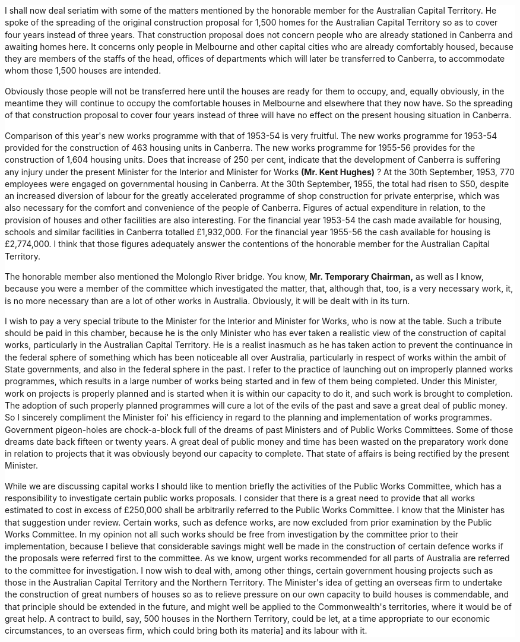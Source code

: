 I shall now deal seriatim with some of the matters mentioned by the honorable member for the Australian Capital Territory. He spoke of the spreading of the original construction proposal for 1,500 homes for the Australian Capital Territory so as to cover four years instead of three years. That construction proposal does not concern people who are already stationed in Canberra and awaiting homes here. It concerns only people in Melbourne and other capital cities who are already comfortably housed, because they are members of the staffs of the head, offices of departments which will later be transferred to Canberra, to accommodate whom those 1,500 houses are intended. 

Obviously those people will not be transferred here until the houses are ready for them to occupy, and, equally obviously, in the meantime they will continue to occupy the comfortable houses in Melbourne and elsewhere that they now have. So the spreading of that construction proposal to cover four years instead of three will have no effect on the present housing situation in Canberra. 

Comparison of this year's new works programme with that of 1953-54 is very fruitful. The new works programme for 1953-54 provided for the construction of 463 housing units in Canberra. The new works programme for 1955-56 provides for the construction of 1,604 housing units. Does that increase of 250 per cent, indicate that the development of Canberra is suffering any injury under the present Minister for the Interior and Minister for Works  **(Mr. Kent Hughes)**  ? At the 30th September, 1953, 770 employees were engaged on governmental housing in Canberra. At the 30th September, 1955, the total had risen to S50, despite an increased diversion of labour for the greatly accelerated programme of shop construction for private enterprise, which was also necessary for the comfort and convenience of the people of Canberra. Figures of actual expenditure in relation, to the provision of houses and other facilities are also interesting. For the financial year 1953-54 the cash made available for housing, schools and similar facilities in Canberra totalled £1,932,000. For the financial year 1955-56 the cash available for housing is £2,774,000. I think that those figures adequately answer the contentions of the honorable member for the Australian Capital Territory. 

The honorable member also mentioned the Molonglo River bridge. You know,  **Mr. Temporary Chairman,**  as well as I know, because you were a member of the committee which investigated the matter, that, although that, too, is a very necessary work, it, is no more necessary than are a lot of other works in Australia. Obviously, it will be dealt with in its turn. 

I wish to pay a very special tribute to the Minister for the Interior and Minister for Works, who is now at the table. Such a tribute should be paid in this chamber, because he is the only Minister who has ever taken a realistic view of the construction of capital works, particularly in the Australian Capital Territory. He is a realist inasmuch as he has taken action to prevent the continuance in the federal sphere of something which has been noticeable all over Australia, particularly in respect of works within the ambit of State governments, and also in the federal sphere in the past. I refer to the practice of launching out on  improperly  planned works programmes, which results in a large number of works being started and in few of them being completed. Under this Minister, work on projects is properly planned and is started when it is within our capacity to do it, and such work is brought to completion. The adoption of such properly planned programmes will cure a lot of the evils of the past and save a great deal of public money. So I sincerely compliment the Minister foi' his efficiency in regard to the planning and implementation of works programmes. Government pigeon-holes are chock-a-block full of the dreams of past Ministers and of Public Works Committees. Some of those dreams date back fifteen or twenty years. A great deal of public money and time has been wasted on the preparatory work done in relation to projects that it was obviously beyond our  capacity to complete. That state of affairs is being rectified by the present Minister. 

While we are discussing capital works I should like to mention briefly the activities of the Public Works Committee, which has a responsibility to investigate certain public works proposals. I consider that there is a great need to provide that all works estimated to cost in excess of £250,000 shall be arbitrarily referred to the Public Works Committee. I know that the Minister has that suggestion under review. Certain works, such as defence works, are now excluded from prior examination by the Public Works Committee. In my opinion not all such works should be free from investigation by the committee prior to their implementation, because I believe that considerable savings might well be made in the construction of certain defence works if the proposals were referred first to the committee. As we know, urgent works recommended for all parts of Australia are referred to the committee for investigation. I now wish to deal with, among other things, certain  government  housing projects such as those in the Australian Capital Territory and the Northern Territory. The Minister's idea of getting an overseas firm to undertake the construction of great numbers of houses so as to relieve pressure on our own capacity to build houses is commendable, and that principle should be extended in the future, and might well be applied to the Commonwealth's territories, where it would be of great help. A contract to build, say, 500 houses in the Northern Territory, could be let, at a time appropriate to our economic circumstances, to an overseas firm, which could bring both its materia] and its labour with it. 